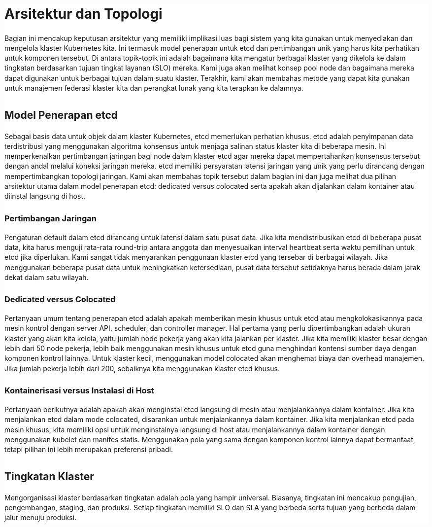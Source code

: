 # Arsitektur dan Topologi

Bagian ini mencakup keputusan arsitektur yang memiliki implikasi luas bagi sistem yang kita gunakan untuk menyediakan dan mengelola klaster Kubernetes kita. Ini termasuk model penerapan untuk etcd dan pertimbangan unik yang harus kita perhatikan untuk komponen tersebut. Di antara topik-topik ini adalah bagaimana kita mengatur berbagai klaster yang dikelola ke dalam tingkatan berdasarkan tujuan tingkat layanan (SLO) mereka. Kami juga akan melihat konsep pool node dan bagaimana mereka dapat digunakan untuk berbagai tujuan dalam suatu klaster. Terakhir, kami akan membahas metode yang dapat kita gunakan untuk manajemen federasi klaster kita dan perangkat lunak yang kita terapkan ke dalamnya.

## Model Penerapan etcd
Sebagai basis data untuk objek dalam klaster Kubernetes, etcd memerlukan perhatian khusus. etcd adalah penyimpanan data terdistribusi yang menggunakan algoritma konsensus untuk menjaga salinan status klaster kita di beberapa mesin. Ini memperkenalkan pertimbangan jaringan bagi node dalam klaster etcd agar mereka dapat mempertahankan konsensus tersebut dengan andal melalui koneksi jaringan mereka. etcd memiliki persyaratan latensi jaringan yang unik yang perlu dirancang dengan mempertimbangkan topologi jaringan. Kami akan membahas topik tersebut dalam bagian ini dan juga melihat dua pilihan arsitektur utama dalam model penerapan etcd: dedicated versus colocated serta apakah akan dijalankan dalam kontainer atau diinstal langsung di host.

### Pertimbangan Jaringan
Pengaturan default dalam etcd dirancang untuk latensi dalam satu pusat data. Jika kita mendistribusikan etcd di beberapa pusat data, kita harus menguji rata-rata round-trip antara anggota dan menyesuaikan interval heartbeat serta waktu pemilihan untuk etcd jika diperlukan. Kami sangat tidak menyarankan penggunaan klaster etcd yang tersebar di berbagai wilayah. Jika menggunakan beberapa pusat data untuk meningkatkan ketersediaan, pusat data tersebut setidaknya harus berada dalam jarak dekat dalam satu wilayah.

### Dedicated versus Colocated
Pertanyaan umum tentang penerapan etcd adalah apakah memberikan mesin khusus untuk etcd atau mengkolokasikannya pada mesin kontrol dengan server API, scheduler, dan controller manager. Hal pertama yang perlu dipertimbangkan adalah ukuran klaster yang akan kita kelola, yaitu jumlah node pekerja yang akan kita jalankan per klaster. Jika kita memiliki klaster besar dengan lebih dari 50 node pekerja, lebih baik menggunakan mesin khusus untuk etcd guna menghindari kontensi sumber daya dengan komponen kontrol lainnya. Untuk klaster kecil, menggunakan model colocated akan menghemat biaya dan overhead manajemen. Jika jumlah pekerja lebih dari 200, sebaiknya kita menggunakan klaster etcd khusus.

### Kontainerisasi versus Instalasi di Host
Pertanyaan berikutnya adalah apakah akan menginstal etcd langsung di mesin atau menjalankannya dalam kontainer. Jika kita menjalankan etcd dalam mode colocated, disarankan untuk menjalankannya dalam kontainer. Jika kita menjalankan etcd pada mesin khusus, kita memiliki opsi untuk menginstalnya langsung di host atau menjalankannya dalam kontainer dengan menggunakan kubelet dan manifes statis. Menggunakan pola yang sama dengan komponen kontrol lainnya dapat bermanfaat, tetapi pilihan ini lebih merupakan preferensi pribadi.

## Tingkatan Klaster
Mengorganisasi klaster berdasarkan tingkatan adalah pola yang hampir universal. Biasanya, tingkatan ini mencakup pengujian, pengembangan, staging, dan produksi. Setiap tingkatan memiliki SLO dan SLA yang berbeda serta tujuan yang berbeda dalam jalur menuju produksi.
